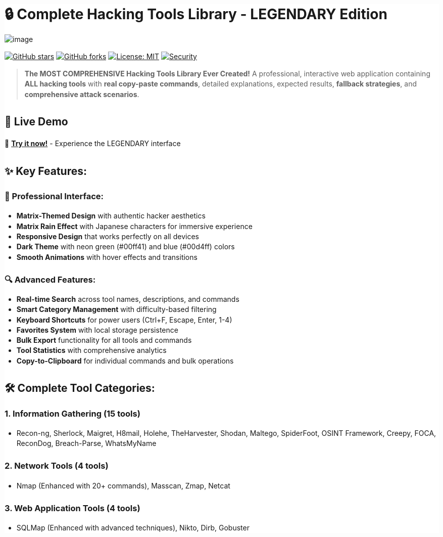 ﻿# 🔒 Complete Hacking Tools Library - LEGENDARY Edition
<img width="952" height="356" alt="image" src="https://github.com/user-attachments/assets/fdcfb5c6-ecae-44bd-8131-693aeca0f640" />

[![GitHub stars](https://img.shields.io/github/stars/AhmedHussein85AH/hacking-tools-library?style=social)](https://github.com/AhmedHussein85AH/hacking-tools-library)
[![GitHub forks](https://img.shields.io/github/forks/AhmedHussein85AH/hacking-tools-library?style=social)](https://github.com/AhmedHussein85AH/hacking-tools-library)
[![License: MIT](https://img.shields.io/badge/License-MIT-yellow.svg)](https://opensource.org/licenses/MIT)
[![Security](https://img.shields.io/badge/Security-Responsible%20Disclosure-green.svg)](SECURITY.md)

> **The MOST COMPREHENSIVE Hacking Tools Library Ever Created!** A professional, interactive web application containing **ALL hacking tools** with **real copy-paste commands**, detailed explanations, expected results, **fallback strategies**, and **comprehensive attack scenarios**.

## 🌟 **Live Demo**
🚀 **[Try it now!](https://ahmedhussein85ah.github.io/hacking-tools-library)** - Experience the LEGENDARY interface

## ✨ **Key Features:**

### **🎨 Professional Interface:**
- **Matrix-Themed Design** with authentic hacker aesthetics
- **Matrix Rain Effect** with Japanese characters for immersive experience
- **Responsive Design** that works perfectly on all devices
- **Dark Theme** with neon green (#00ff41) and blue (#00d4ff) colors
- **Smooth Animations** with hover effects and transitions

### **🔍 Advanced Features:**
- **Real-time Search** across tool names, descriptions, and commands
- **Smart Category Management** with difficulty-based filtering
- **Keyboard Shortcuts** for power users (Ctrl+F, Escape, Enter, 1-4)
- **Favorites System** with local storage persistence
- **Bulk Export** functionality for all tools and commands
- **Tool Statistics** with comprehensive analytics
- **Copy-to-Clipboard** for individual commands and bulk operations

## 🛠️ **Complete Tool Categories:**

### **1. Information Gathering (15 tools)**
- Recon-ng, Sherlock, Maigret, H8mail, Holehe, TheHarvester, Shodan, Maltego, SpiderFoot, OSINT Framework, Creepy, FOCA, ReconDog, Breach-Parse, WhatsMyName

### **2. Network Tools (4 tools)**
- Nmap (Enhanced with 20+ commands), Masscan, Zmap, Netcat

### **3. Web Application Tools (4 tools)**
- SQLMap (Enhanced with advanced techniques), Nikto, Dirb, Gobuster

